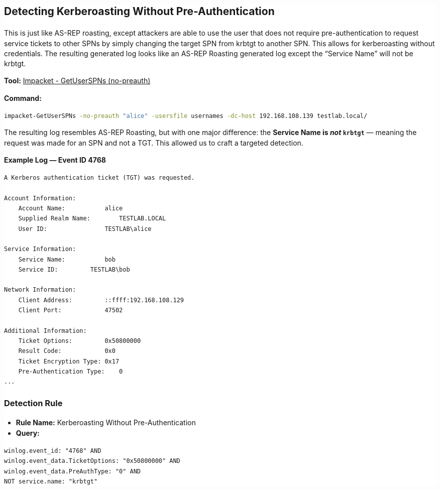 
## Detecting Kerberoasting Without Pre-Authentication

This is just like AS-REP roasting, except attackers are able to use the user that does not require pre-authentication to request service tickets to other SPNs by simply changing the target SPN from krbtgt to another SPN. This allows for kerberoasting without credentials. The resulting generated log looks like an AS-REP Roasting generated log except the “Service Name” will not be krbtgt.

**Tool:** [Impacket - GetUserSPNs (no-preauth)](https://github.com/fortra/impacket)

**Command:**
```bash
impacket-GetUserSPNs -no-preauth "alice" -usersfile usernames -dc-host 192.168.108.139 testlab.local/
```

The resulting log resembles AS-REP Roasting, but with one major difference: the **Service Name is _not_ `krbtgt`** — meaning the request was made for an SPN and not a TGT. This allowed us to craft a targeted detection.


**Example Log — Event ID 4768**

```
A Kerberos authentication ticket (TGT) was requested.

Account Information:
    Account Name:		    alice
    Supplied Realm Name:	    TESTLAB.LOCAL
    User ID:			    TESTLAB\alice

Service Information:
    Service Name:		    bob
    Service ID:		    TESTLAB\bob

Network Information:
    Client Address:		    ::ffff:192.168.108.129
    Client Port:		    47502

Additional Information:
    Ticket Options:		    0x50800000
    Result Code:		    0x0
    Ticket Encryption Type:	0x17
    Pre-Authentication Type:	0
...
```


### Detection Rule

- **Rule Name:** Kerberoasting Without Pre-Authentication
- **Query:**
```elasticsearch
winlog.event_id: "4768" AND
winlog.event_data.TicketOptions: "0x50800000" AND
winlog.event_data.PreAuthType: "0" AND
NOT service.name: "krbtgt"
```
